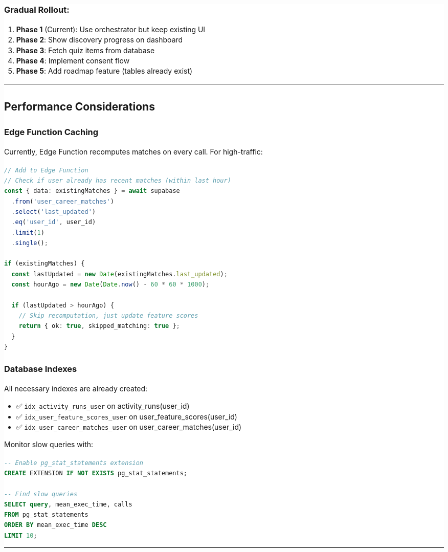 ### Gradual Rollout:

1. **Phase 1** (Current): Use orchestrator but keep existing UI
2. **Phase 2**: Show discovery progress on dashboard
3. **Phase 3**: Fetch quiz items from database
4. **Phase 4**: Implement consent flow
5. **Phase 5**: Add roadmap feature (tables already exist)

---

## Performance Considerations

### Edge Function Caching

Currently, Edge Function recomputes matches on every call. For high-traffic:

```typescript
// Add to Edge Function
// Check if user already has recent matches (within last hour)
const { data: existingMatches } = await supabase
  .from('user_career_matches')
  .select('last_updated')
  .eq('user_id', user_id)
  .limit(1)
  .single();

if (existingMatches) {
  const lastUpdated = new Date(existingMatches.last_updated);
  const hourAgo = new Date(Date.now() - 60 * 60 * 1000);

  if (lastUpdated > hourAgo) {
    // Skip recomputation, just update feature scores
    return { ok: true, skipped_matching: true };
  }
}
```

### Database Indexes

All necessary indexes are already created:
- ✅ `idx_activity_runs_user` on activity_runs(user_id)
- ✅ `idx_user_feature_scores_user` on user_feature_scores(user_id)
- ✅ `idx_user_career_matches_user` on user_career_matches(user_id)

Monitor slow queries with:
```sql
-- Enable pg_stat_statements extension
CREATE EXTENSION IF NOT EXISTS pg_stat_statements;

-- Find slow queries
SELECT query, mean_exec_time, calls
FROM pg_stat_statements
ORDER BY mean_exec_time DESC
LIMIT 10;
```

---